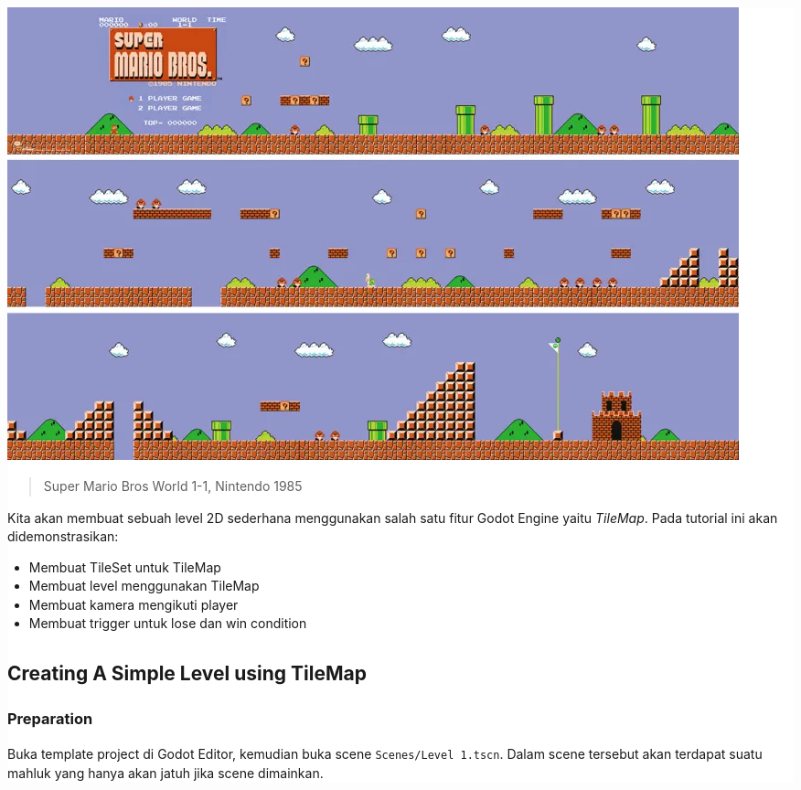 ![Super Mario World 1-1](images/Mario1-1.png)

> Super Mario Bros World 1-1, Nintendo 1985

Kita akan membuat sebuah level 2D sederhana menggunakan salah satu fitur Godot Engine yaitu _TileMap_.
Pada tutorial ini akan didemonstrasikan:
- Membuat TileSet untuk TileMap
- Membuat level menggunakan TileMap
- Membuat kamera mengikuti player
- Membuat trigger untuk lose dan win condition

## Creating A Simple Level using TileMap

### Preparation

Buka template project di Godot Editor, kemudian buka scene ```Scenes/Level 1.tscn```.
Dalam scene tersebut akan terdapat suatu mahluk yang hanya akan jatuh jika scene dimainkan.
